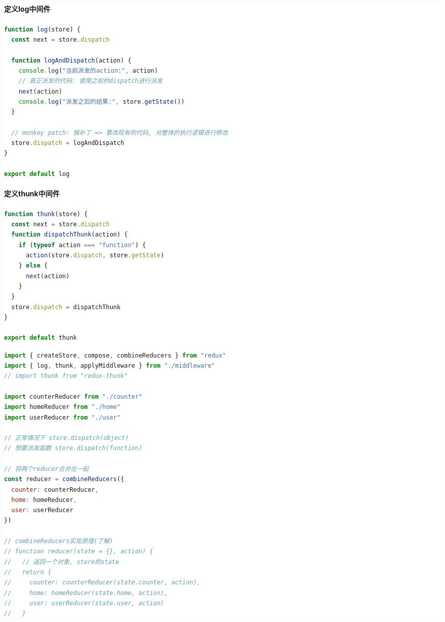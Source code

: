 #### 定义log中间件

```js
function log(store) {
  const next = store.dispatch

  function logAndDispatch(action) {
    console.log("当前派发的action:", action)
    // 真正派发的代码: 使用之前的dispatch进行派发
    next(action)
    console.log("派发之后的结果:", store.getState())
  }

  // monkey patch: 猴补丁 => 篡改现有的代码, 对整体的执行逻辑进行修改
  store.dispatch = logAndDispatch
}

export default log
```

#### 定义thunk中间件

```js
function thunk(store) {
  const next = store.dispatch
  function dispatchThunk(action) {
    if (typeof action === "function") {
      action(store.dispatch, store.getState)
    } else {
      next(action)
    }
  }
  store.dispatch = dispatchThunk
}

export default thunk

```

```js
import { createStore, compose, combineReducers } from "redux"
import { log, thunk, applyMiddleware } from "./middleware"
// import thunk from "redux-thunk"

import counterReducer from "./counter"
import homeReducer from "./home"
import userReducer from "./user"

// 正常情况下 store.dispatch(object)
// 想要派发函数 store.dispatch(function)

// 将两个reducer合并在一起
const reducer = combineReducers({
  counter: counterReducer,
  home: homeReducer,
  user: userReducer
})

// combineReducers实现原理(了解)
// function reducer(state = {}, action) {
//   // 返回一个对象, store的state
//   return {
//     counter: counterReducer(state.counter, action),
//     home: homeReducer(state.home, action),
//     user: userReducer(state.user, action)
//   }
```